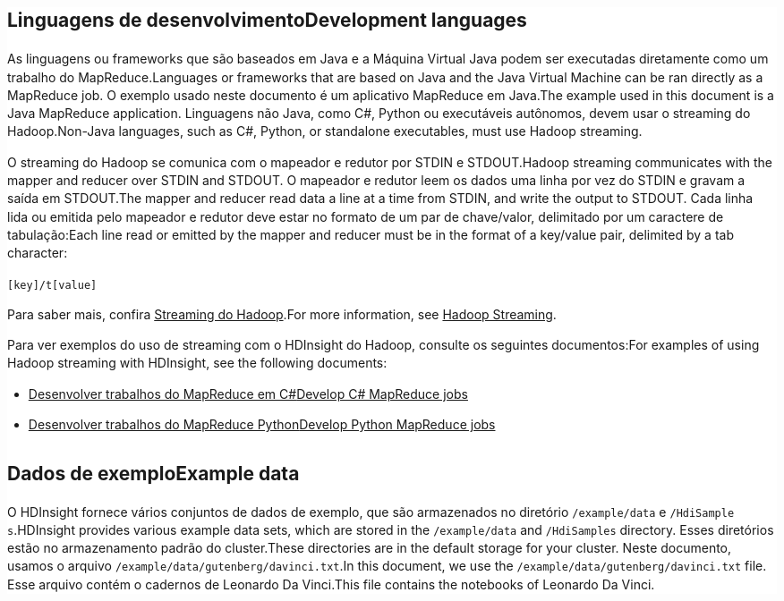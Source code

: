 ## <a name="development-languages"></a><span data-ttu-id="1f787-143">Linguagens de desenvolvimento</span><span class="sxs-lookup"><span data-stu-id="1f787-143">Development languages</span></span>

<span data-ttu-id="1f787-144">As linguagens ou frameworks que são baseados em Java e a Máquina Virtual Java podem ser executadas diretamente como um trabalho do MapReduce.</span><span class="sxs-lookup"><span data-stu-id="1f787-144">Languages or frameworks that are based on Java and the Java Virtual Machine can be ran directly as a MapReduce job.</span></span> <span data-ttu-id="1f787-145">O exemplo usado neste documento é um aplicativo MapReduce em Java.</span><span class="sxs-lookup"><span data-stu-id="1f787-145">The example used in this document is a Java MapReduce application.</span></span> <span data-ttu-id="1f787-146">Linguagens não Java, como C#, Python ou executáveis autônomos, devem usar o streaming do Hadoop.</span><span class="sxs-lookup"><span data-stu-id="1f787-146">Non-Java languages, such as C#, Python, or standalone executables, must use Hadoop streaming.</span></span>

<span data-ttu-id="1f787-147">O streaming do Hadoop se comunica com o mapeador e redutor por STDIN e STDOUT.</span><span class="sxs-lookup"><span data-stu-id="1f787-147">Hadoop streaming communicates with the mapper and reducer over STDIN and STDOUT.</span></span> <span data-ttu-id="1f787-148">O mapeador e redutor leem os dados uma linha por vez do STDIN e gravam a saída em STDOUT.</span><span class="sxs-lookup"><span data-stu-id="1f787-148">The mapper and reducer read data a line at a time from STDIN, and write the output to STDOUT.</span></span> <span data-ttu-id="1f787-149">Cada linha lida ou emitida pelo mapeador e redutor deve estar no formato de um par de chave/valor, delimitado por um caractere de tabulação:</span><span class="sxs-lookup"><span data-stu-id="1f787-149">Each line read or emitted by the mapper and reducer must be in the format of a key/value pair, delimited by a tab character:</span></span>

    [key]/t[value]

<span data-ttu-id="1f787-150">Para saber mais, confira [Streaming do Hadoop](http://hadoop.apache.org/docs/r1.2.1/streaming.html).</span><span class="sxs-lookup"><span data-stu-id="1f787-150">For more information, see [Hadoop Streaming](http://hadoop.apache.org/docs/r1.2.1/streaming.html).</span></span>

<span data-ttu-id="1f787-151">Para ver exemplos do uso de streaming com o HDInsight do Hadoop, consulte os seguintes documentos:</span><span class="sxs-lookup"><span data-stu-id="1f787-151">For examples of using Hadoop streaming with HDInsight, see the following documents:</span></span>

* [<span data-ttu-id="1f787-152">Desenvolver trabalhos do MapReduce em C#</span><span class="sxs-lookup"><span data-stu-id="1f787-152">Develop C# MapReduce jobs</span></span>](hdinsight-hadoop-dotnet-csharp-mapreduce-streaming.md)

* [<span data-ttu-id="1f787-153">Desenvolver trabalhos do MapReduce Python</span><span class="sxs-lookup"><span data-stu-id="1f787-153">Develop Python MapReduce jobs</span></span>](hdinsight-hadoop-streaming-python.md)

## <span data-ttu-id="1f787-154"><a id="data"></a>Dados de exemplo</span><span class="sxs-lookup"><span data-stu-id="1f787-154"><a id="data"></a>Example data</span></span>

<span data-ttu-id="1f787-155">O HDInsight fornece vários conjuntos de dados de exemplo, que são armazenados no diretório `/example/data` e `/HdiSamples`.</span><span class="sxs-lookup"><span data-stu-id="1f787-155">HDInsight provides various example data sets, which are stored in the `/example/data` and `/HdiSamples` directory.</span></span> <span data-ttu-id="1f787-156">Esses diretórios estão no armazenamento padrão do cluster.</span><span class="sxs-lookup"><span data-stu-id="1f787-156">These directories are in the default storage for your cluster.</span></span> <span data-ttu-id="1f787-157">Neste documento, usamos o arquivo `/example/data/gutenberg/davinci.txt`.</span><span class="sxs-lookup"><span data-stu-id="1f787-157">In this document, we use the `/example/data/gutenberg/davinci.txt` file.</span></span> <span data-ttu-id="1f787-158">Esse arquivo contém o cadernos de Leonardo Da Vinci.</span><span class="sxs-lookup"><span data-stu-id="1f787-158">This file contains the notebooks of Leonardo Da Vinci.</span></span>


[hdinsight-upload-data]: hdinsight-upload-data.md
[hdinsight-get-started]: hdinsight-hadoop-linux-tutorial-get-started.md
[hdinsight-develop-mapreduce-jobs]: hdinsight-develop-deploy-java-mapreduce-linux.md
[hdinsight-use-hive]: hdinsight-use-hive.md
[hdinsight-use-pig]: hdinsight-use-pig.md
[powershell-install-configure]: /powershell/azureps-cmdlets-docs
[image-hdi-wordcountdiagram]: ./media/hdinsight-use-mapreduce/HDI.WordCountDiagram.gif